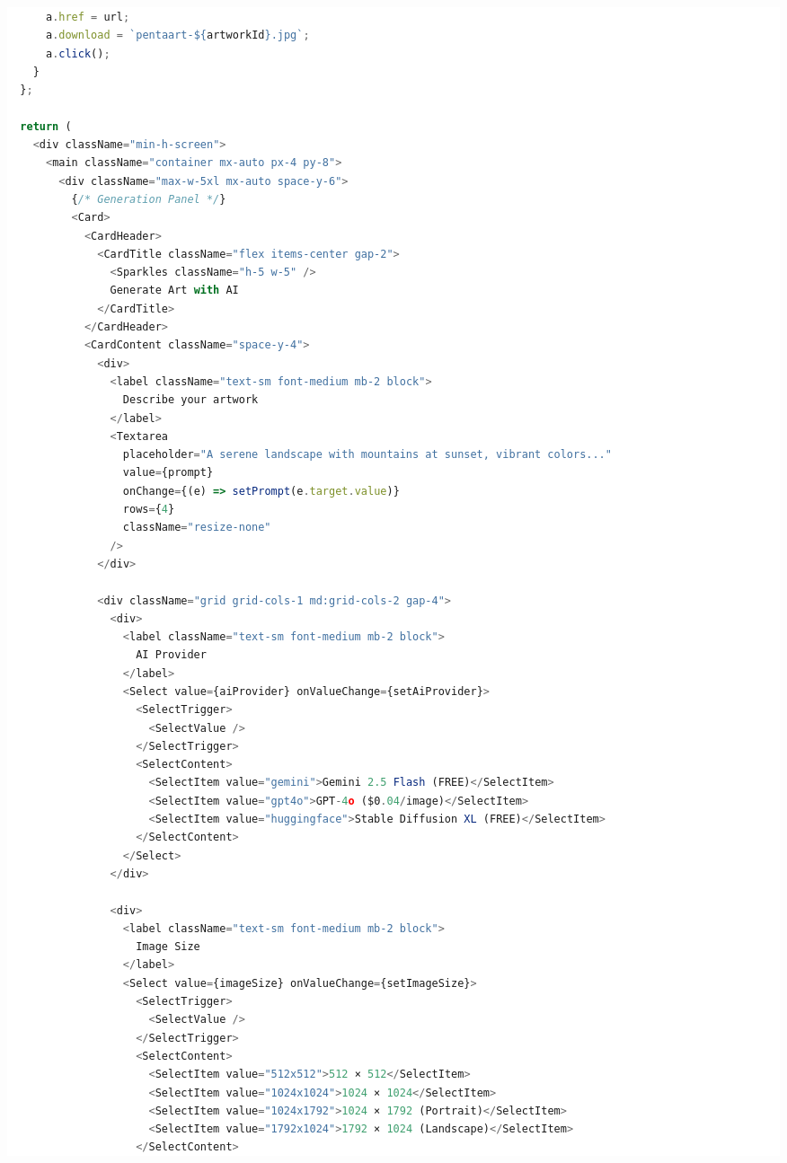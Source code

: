 ```typescript
      a.href = url;
      a.download = `pentaart-${artworkId}.jpg`;
      a.click();
    }
  };

  return (
    <div className="min-h-screen">
      <main className="container mx-auto px-4 py-8">
        <div className="max-w-5xl mx-auto space-y-6">
          {/* Generation Panel */}
          <Card>
            <CardHeader>
              <CardTitle className="flex items-center gap-2">
                <Sparkles className="h-5 w-5" />
                Generate Art with AI
              </CardTitle>
            </CardHeader>
            <CardContent className="space-y-4">
              <div>
                <label className="text-sm font-medium mb-2 block">
                  Describe your artwork
                </label>
                <Textarea
                  placeholder="A serene landscape with mountains at sunset, vibrant colors..."
                  value={prompt}
                  onChange={(e) => setPrompt(e.target.value)}
                  rows={4}
                  className="resize-none"
                />
              </div>

              <div className="grid grid-cols-1 md:grid-cols-2 gap-4">
                <div>
                  <label className="text-sm font-medium mb-2 block">
                    AI Provider
                  </label>
                  <Select value={aiProvider} onValueChange={setAiProvider}>
                    <SelectTrigger>
                      <SelectValue />
                    </SelectTrigger>
                    <SelectContent>
                      <SelectItem value="gemini">Gemini 2.5 Flash (FREE)</SelectItem>
                      <SelectItem value="gpt4o">GPT-4o ($0.04/image)</SelectItem>
                      <SelectItem value="huggingface">Stable Diffusion XL (FREE)</SelectItem>
                    </SelectContent>
                  </Select>
                </div>

                <div>
                  <label className="text-sm font-medium mb-2 block">
                    Image Size
                  </label>
                  <Select value={imageSize} onValueChange={setImageSize}>
                    <SelectTrigger>
                      <SelectValue />
                    </SelectTrigger>
                    <SelectContent>
                      <SelectItem value="512x512">512 × 512</SelectItem>
                      <SelectItem value="1024x1024">1024 × 1024</SelectItem>
                      <SelectItem value="1024x1792">1024 × 1792 (Portrait)</SelectItem>
                      <SelectItem value="1792x1024">1792 × 1024 (Landscape)</SelectItem>
                    </SelectContent>
```